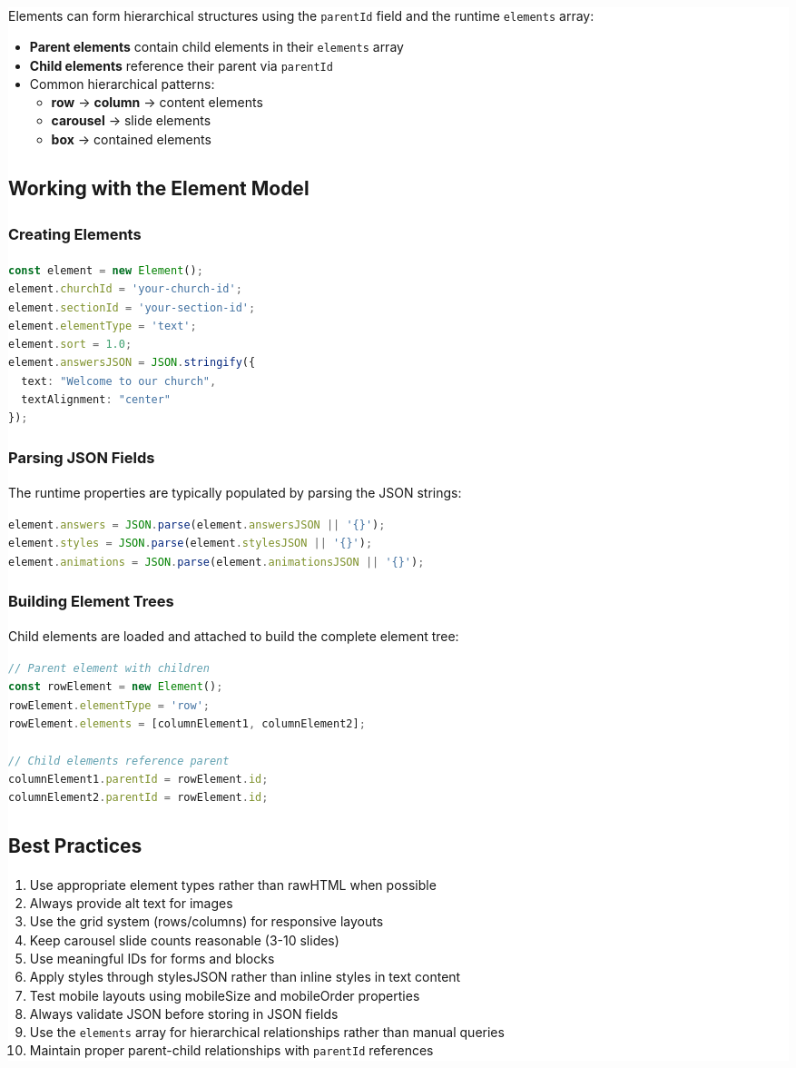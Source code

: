 Elements can form hierarchical structures using the `parentId` field and the runtime `elements` array:

- **Parent elements** contain child elements in their `elements` array
- **Child elements** reference their parent via `parentId`
- Common hierarchical patterns:
  - **row** → **column** → content elements
  - **carousel** → slide elements
  - **box** → contained elements

## Working with the Element Model

### Creating Elements
```typescript
const element = new Element();
element.churchId = 'your-church-id';
element.sectionId = 'your-section-id';
element.elementType = 'text';
element.sort = 1.0;
element.answersJSON = JSON.stringify({
  text: "Welcome to our church",
  textAlignment: "center"
});
```

### Parsing JSON Fields
The runtime properties are typically populated by parsing the JSON strings:
```typescript
element.answers = JSON.parse(element.answersJSON || '{}');
element.styles = JSON.parse(element.stylesJSON || '{}');
element.animations = JSON.parse(element.animationsJSON || '{}');
```

### Building Element Trees
Child elements are loaded and attached to build the complete element tree:
```typescript
// Parent element with children
const rowElement = new Element();
rowElement.elementType = 'row';
rowElement.elements = [columnElement1, columnElement2];

// Child elements reference parent
columnElement1.parentId = rowElement.id;
columnElement2.parentId = rowElement.id;
```

## Best Practices

1. Use appropriate element types rather than rawHTML when possible
2. Always provide alt text for images
3. Use the grid system (rows/columns) for responsive layouts
4. Keep carousel slide counts reasonable (3-10 slides)
5. Use meaningful IDs for forms and blocks
6. Apply styles through stylesJSON rather than inline styles in text content
7. Test mobile layouts using mobileSize and mobileOrder properties
8. Always validate JSON before storing in JSON fields
9. Use the `elements` array for hierarchical relationships rather than manual queries
10. Maintain proper parent-child relationships with `parentId` references